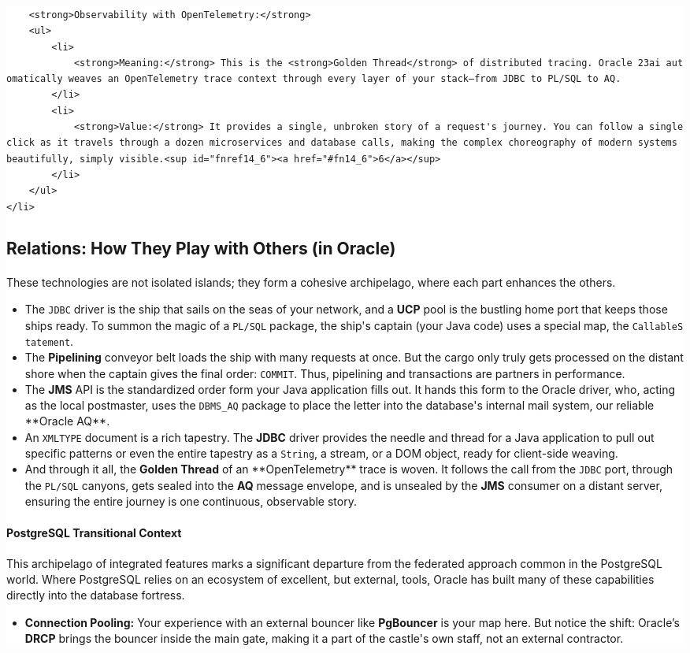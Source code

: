         <strong>Observability with OpenTelemetry:</strong>
        <ul>
            <li>
                <strong>Meaning:</strong> This is the <strong>Golden Thread</strong> of distributed tracing. Oracle 23ai automatically weaves an OpenTelemetry trace context through every layer of your stack—from JDBC to PL/SQL to AQ.
            </li>
            <li>
                <strong>Value:</strong> It provides a single, unbroken story of a request's journey. You can follow a single click as it travels through a dozen microservices and database calls, making the complex choreography of modern systems beautifully, simply visible.<sup id="fnref14_6"><a href="#fn14_6">6</a></sup>
            </li>
        </ul>
    </li>
</ul>
<h2 id="section2">Relations: How They Play with Others (in Oracle)</h2>
<p>
These technologies are not isolated islands; they form a cohesive archipelago, where each part enhances the others.
</p>
<ul>
    <li>
        The <code>JDBC</code> driver is the ship that sails on the seas of your network, and a <strong>UCP</strong> pool is the bustling home port that keeps those ships ready. To summon the magic of a <code>PL/SQL</code> package, the ship's captain (your Java code) uses a special map, the <code>CallableStatement</code>.
    </li>
    <li>
        The <strong>Pipelining</strong> conveyor belt loads the ship with many requests at once. But the cargo only truly gets processed on the distant shore when the captain gives the final order: <code>COMMIT</code>. Thus, pipelining and transactions are partners in performance.
    </li>
    <li>
        The <strong>JMS</strong> API is the standardized order form your Java application fills out. It hands this form to the Oracle driver, who, acting as the local postmaster, uses the <code>DBMS_AQ</code> package to place the letter into the database's internal mail system, our reliable **Oracle AQ**.
    </li>
    <li>
        An <code>XMLTYPE</code> document is a rich tapestry. The <strong>JDBC</strong> driver provides the needle and thread for a Java application to pull out specific patterns or even the entire tapestry as a <code>String</code>, a stream, or a DOM object, ready for client-side weaving.
    </li>
    <li>
        And through it all, the <strong>Golden Thread</strong> of an **OpenTelemetry** trace is woven. It follows the call from the <code>JDBC</code> port, through the <code>PL/SQL</code> canyons, gets sealed into the <strong>AQ</strong> message envelope, and is unsealed by the <strong>JMS</strong> consumer on a distant server, ensuring the entire journey is one continuous, observable story.
    </li>
</ul>
<div class="postgresql-bridge">
  <h4>PostgreSQL Transitional Context</h4>
  <p>
  This archipelago of integrated features marks a significant departure from the federated approach common in the PostgreSQL world. Where PostgreSQL relies on an ecosystem of excellent, but external, tools, Oracle has built many of these capabilities directly into the database fortress.
  </p>
  <ul>
      <li><strong>Connection Pooling:</strong> Your experience with an external bouncer like <strong>PgBouncer</strong> is your map here. But notice the shift: Oracle’s <strong>DRCP</strong> brings the bouncer inside the main gate, making it a part of the castle's own staff, not an external contractor.</li>